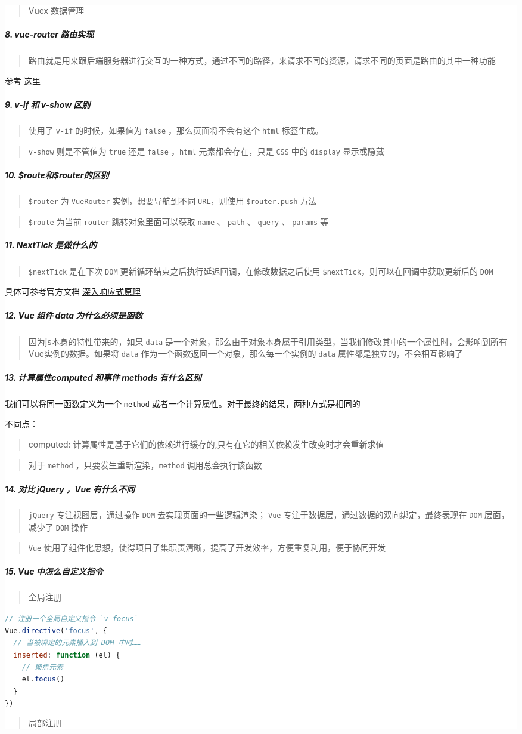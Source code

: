 > Vuex 数据管理

<h5 id='k8'>8. vue-router 路由实现</h5>

> 路由就是用来跟后端服务器进行交互的一种方式，通过不同的路径，来请求不同的资源，请求不同的页面是路由的其中一种功能

参考 [这里](https://zhuanlan.zhihu.com/p/37730038)

<h5 id='k9'>9. v-if 和 v-show 区别</h5>

> 使用了 `v-if` 的时候，如果值为 `false` ，那么页面将不会有这个 `html` 标签生成。

> `v-show` 则是不管值为 `true` 还是 `false` ，`html` 元素都会存在，只是 `CSS` 中的 `display` 显示或隐藏

<h5 id='k10'>10. $route和$router的区别</h5>

> `$router` 为 `VueRouter` 实例，想要导航到不同 `URL`，则使用 `$router.push` 方法

> `$route` 为当前 `router` 跳转对象里面可以获取 `name` 、 `path` 、 `query` 、 `params` 等

<h5 id='k11'>11. NextTick 是做什么的</h5>

> `$nextTick` 是在下次 `DOM` 更新循环结束之后执行延迟回调，在修改数据之后使用 `$nextTick`，则可以在回调中获取更新后的 `DOM`

具体可参考官方文档 [深入响应式原理](https://cn.vuejs.org/v2/guide/reactivity.html)

<h5 id='k12'>12. Vue 组件 data 为什么必须是函数</h5>

> 因为js本身的特性带来的，如果 `data` 是一个对象，那么由于对象本身属于引用类型，当我们修改其中的一个属性时，会影响到所有Vue实例的数据。如果将 `data` 作为一个函数返回一个对象，那么每一个实例的 `data` 属性都是独立的，不会相互影响了

<h5 id='k13'>13. 计算属性computed 和事件 methods 有什么区别</h5>

我们可以将同一函数定义为一个 `method` 或者一个计算属性。对于最终的结果，两种方式是相同的

不同点：

> computed: 计算属性是基于它们的依赖进行缓存的,只有在它的相关依赖发生改变时才会重新求值

> 对于 `method` ，只要发生重新渲染，`method` 调用总会执行该函数

<h5 id='k14'>14. 对比 jQuery ，Vue 有什么不同</h5>

> `jQuery` 专注视图层，通过操作 `DOM` 去实现页面的一些逻辑渲染； `Vue` 专注于数据层，通过数据的双向绑定，最终表现在 `DOM` 层面，减少了 `DOM` 操作

> `Vue` 使用了组件化思想，使得项目子集职责清晰，提高了开发效率，方便重复利用，便于协同开发

<h5 id='k15'>15. Vue 中怎么自定义指令</h5>

> 全局注册

```js
// 注册一个全局自定义指令 `v-focus`
Vue.directive('focus', {
  // 当被绑定的元素插入到 DOM 中时……
  inserted: function (el) {
    // 聚焦元素
    el.focus()
  }
})
```

> 局部注册

